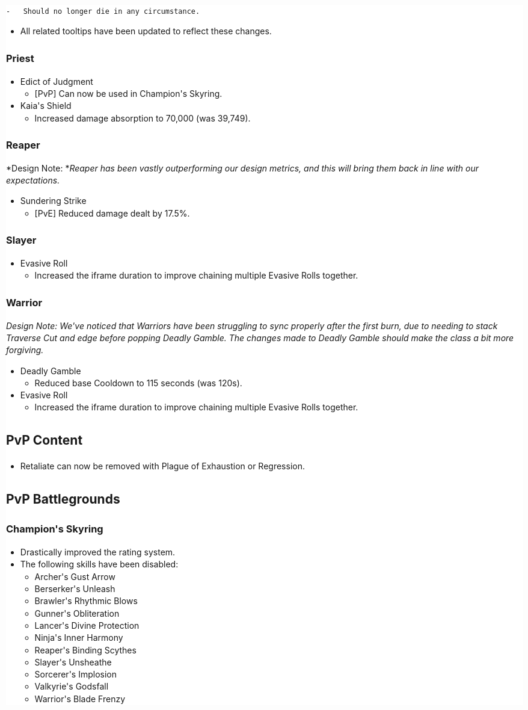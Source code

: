     -   Should no longer die in any circumstance.
-   All related tooltips have been updated to reflect these changes.

### Priest

-   Edict of Judgment
    -   [PvP] Can now be used in Champion's Skyring.
-   Kaia's Shield
    -   Increased damage absorption to 70,000 (was 39,749).

### Reaper

*Design Note: **Reaper has been vastly outperforming our design metrics, and this will bring them back in line with our expectations.*

-   Sundering Strike
    -   [PvE] Reduced damage dealt by 17.5%.

### Slayer

-   Evasive Roll
    -   Increased the iframe duration to improve chaining multiple Evasive Rolls together.

### Warrior

*Design Note: We've noticed that Warriors have been struggling to sync properly after the first burn, due to needing to stack Traverse Cut and edge before popping Deadly Gamble. The changes made to Deadly Gamble should make the class a bit more forgiving.*

-   Deadly Gamble
    -   Reduced base Cooldown to 115 seconds (was 120s).
-   Evasive Roll
    -   Increased the iframe duration to improve chaining multiple Evasive Rolls together.

PvP Content
-----------

-   Retaliate can now be removed with Plague of Exhaustion or Regression.

PvP Battlegrounds
-----------------

### Champion's Skyring

-   Drastically improved the rating system.
-   The following skills have been disabled:
    -   Archer's Gust Arrow
    -   Berserker's Unleash
    -   Brawler's Rhythmic Blows
    -   Gunner's Obliteration
    -   Lancer's Divine Protection
    -   Ninja's Inner Harmony
    -   Reaper's Binding Scythes
    -   Slayer's Unsheathe
    -   Sorcerer's Implosion
    -   Valkyrie's Godsfall
    -   Warrior's Blade Frenzy
